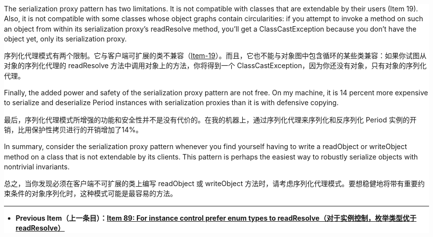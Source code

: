 The serialization proxy pattern has two limitations. It is not compatible with classes that are extendable by their users (Item 19). Also, it is not compatible with some classes whose object graphs contain circularities: if you attempt to invoke a method on such an object from within its serialization proxy’s readResolve method, you’ll get a ClassCastException because you don’t have the object yet, only its serialization proxy.

序列化代理模式有两个限制。它与客户端可扩展的类不兼容（[Item-19](./19-Design-and-document-for-inheritance-or-else-prohibit-it.md)）。而且，它也不能与对象图中包含循环的某些类兼容：如果你试图从对象的序列化代理的 readResolve 方法中调用对象上的方法，你将得到一个 ClassCastException，因为你还没有对象，只有对象的序列化代理。

Finally, the added power and safety of the serialization proxy pattern are not free. On my machine, it is 14 percent more expensive to serialize and deserialize Period instances with serialization proxies than it is with defensive copying.

最后，序列化代理模式所增强的功能和安全性并不是没有代价的。在我的机器上，通过序列化代理来序列化和反序列化 Period 实例的开销，比用保护性拷贝进行的开销增加了14%。

In summary, consider the serialization proxy pattern whenever you find yourself having to write a readObject or writeObject method on a class that is not extendable by its clients. This pattern is perhaps the easiest way to robustly serialize objects with nontrivial invariants.

总之，当你发现必须在客户端不可扩展的类上编写 readObject 或 writeObject 方法时，请考虑序列化代理模式。要想稳健地将带有重要约束条件的对象序列化时，这种模式可能是最容易的方法。

---
- **Previous Item（上一条目）：[Item 89: For instance control prefer enum types to readResolve（对于实例控制，枚举类型优于 readResolve）](./89-For-instance-control-prefer-enum-types-to-readResolve.md)**
